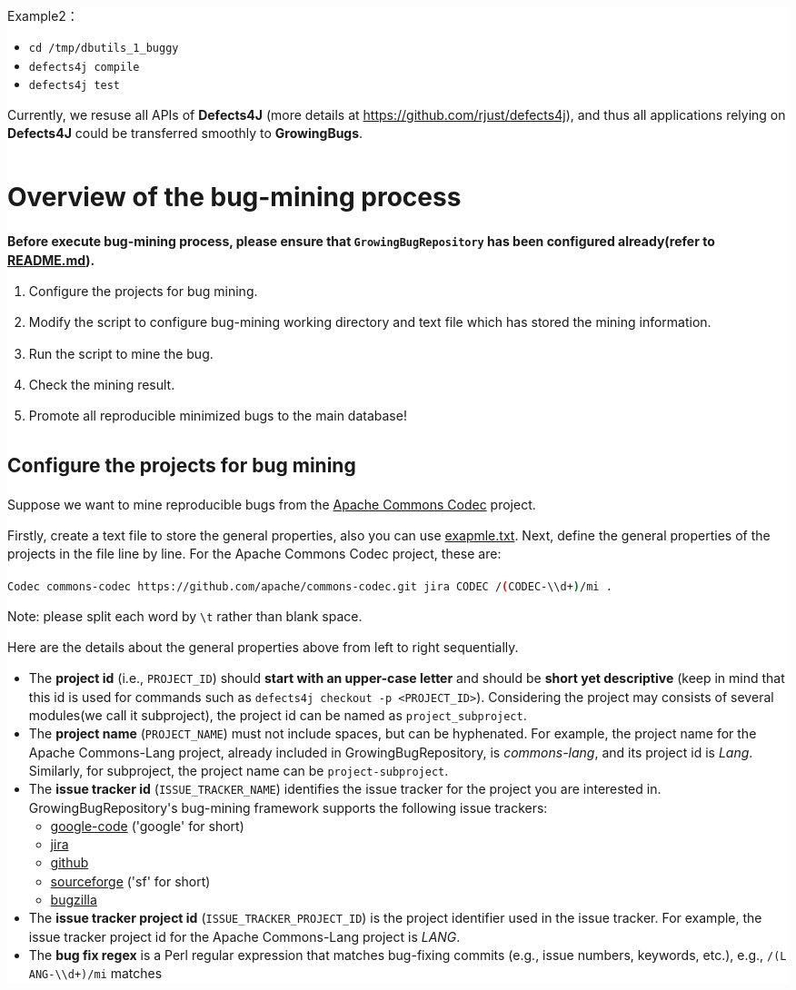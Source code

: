    Example2：
   
   - `cd /tmp/dbutils_1_buggy`
   - `defects4j compile`
   - `defects4j test`

Currently, we resuse all APIs of **Defects4J** (more details at  https://github.com/rjust/defects4j), and thus all applications relying on **Defects4J** could be transferred smoothly to **GrowingBugs**. 


# Overview of the bug-mining process

 **Before execute bug-mining process, please ensure that `GrowingBugRepository` has been configured already(refer to [README.md](https://github.com/liuhuigmail/GrowingBugRepository/blob/main/README.md)).**

1. Configure the projects for bug mining.

2. Modify the script to configure bug-mining working directory and text file which has stored the mining information.

3. Run the script to mine the bug.

4. Check the mining result.

5. Promote all reproducible minimized bugs to the main database!

## Configure the projects for bug mining

Suppose we want to mine reproducible bugs from the
[Apache Commons Codec](https://commons.apache.org/proper/commons-codec/)
project.

Firstly, create a text file to store the general properties, also you can use [exapmle.txt](https://github.com/liuhuigmail/GrowingBugRepository/blob/main/framework/bug-mining/example.txt).
Next, define the general properties of the projects in the file line by line. For the Apache Commons Codec project, these are:

```bash
Codec commons-codec https://github.com/apache/commons-codec.git jira CODEC /(CODEC-\\d+)/mi . 
```
Note: please split each word by `\t` rather than blank space.

Here are the details about the general properties above from left to right sequentially.

- The **project id** (i.e., `PROJECT_ID`) should **start with an upper-case letter**
  and should be **short yet descriptive** (keep in mind that this id is used for
  commands such as `defects4j checkout -p <PROJECT_ID>`).
  Considering the project may consists of several modules(we call it subproject), the project id can be named as `project_subproject`.
- The **project name** (`PROJECT_NAME`) must not include spaces, but can be
  hyphenated. For example, the project name for the Apache Commons-Lang project,
  already included in GrowingBugRepository, is *commons-lang*, and its project id is *Lang*.
  Similarly, for subproject,  the project name can be `project-subproject`.
- The **issue tracker id** (`ISSUE_TRACKER_NAME`) identifies the issue tracker
  for the project you are interested in. GrowingBugRepository's bug-mining framework
  supports the following issue trackers:
    - [google-code](https://code.google.com/) ('google' for short)
    - [jira](https://issues.apache.org/jira/)
    - [github](https://github.com)
    - [sourceforge](https://sourceforge.net/) ('sf' for short)
    - [bugzilla](https://www.bugzilla.org) 
- The **issue tracker project id** (`ISSUE_TRACKER_PROJECT_ID`) is the project
  identifier used in the issue tracker. For example, the issue tracker project
  id for the Apache Commons-Lang project is *LANG*.
- The **bug fix regex** is a Perl regular expression that matches bug-fixing
  commits (e.g., issue numbers, keywords, etc.), e.g., `/(LANG-\\d+)/mi` matches